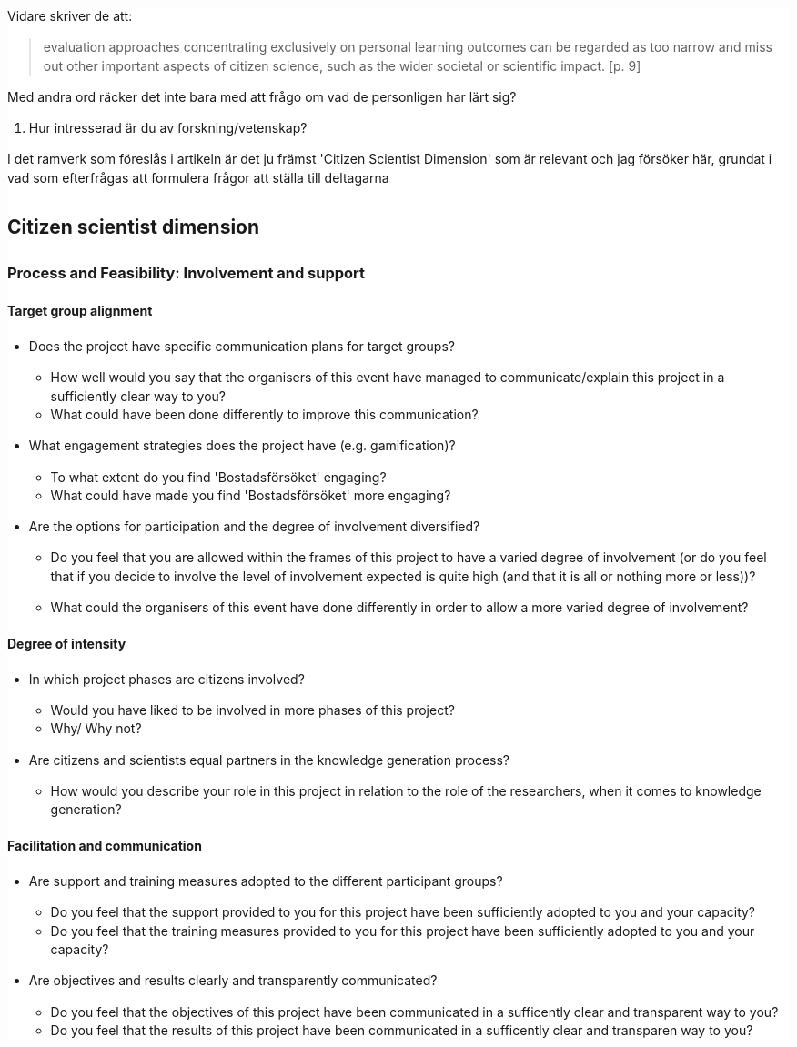 Vidare skriver de att:

> evaluation approaches concentrating exclusively on personal learning outcomes can be regarded as too narrow and miss out other important aspects of citizen science, such as the wider societal or scientific impact. [p. 9]

Med andra ord räcker det inte bara med att frågo om vad de personligen har lärt sig?

1. Hur intresserad är du av forskning/vetenskap?


I det ramverk som föreslås i artikeln är det ju främst 'Citizen Scientist Dimension' som är relevant och jag försöker här, grundat i vad som efterfrågas att formulera frågor att ställa till deltagarna

## Citizen scientist dimension

### Process and Feasibility: Involvement and support 
#### Target group alignment

* Does the project have specific communication plans for target groups?
  + How well would you say that the organisers of this event have managed to communicate/explain this project in a sufficiently clear way to you?
  + What could have been done differently to improve this communication?

* What engagement strategies does the project have (e.g. gamification)?
  + To what extent do you find 'Bostadsförsöket' engaging?
  + What could have made you find 'Bostadsförsöket' more engaging?

* Are the options for participation and the degree of involvement diversified?
  + Do you feel that you are allowed within the frames of this project to have a varied degree of involvement (or do you feel that if you decide to involve the level of involvement expected is quite high (and that it is all or nothing more or less))?

  + What could the organisers of this event have done differently in order to allow a more varied degree of involvement?
  
#### Degree of intensity

* In which project phases are citizens involved?
  + Would you have liked to be involved in more phases of this project?
  + Why/ Why not?

* Are citizens and scientists equal partners in the knowledge generation process?
  + How would you describe your role in this project in relation to the role of the researchers, when it comes to knowledge generation?

#### Facilitation and communication

* Are support and training measures adopted to the different participant groups?
  + Do you feel that the support provided to you for this project have been sufficiently adopted to you and your capacity?
  + Do you feel that the training measures provided to you for this project have been sufficiently adopted to you and your capacity?

* Are objectives and results clearly and transparently communicated?
  + Do you feel that the objectives of this project have been communicated in a sufficently clear and transparent way to you?
  + Do you feel that the results of this project have been communicated in a sufficently clear and transparen way to you?
